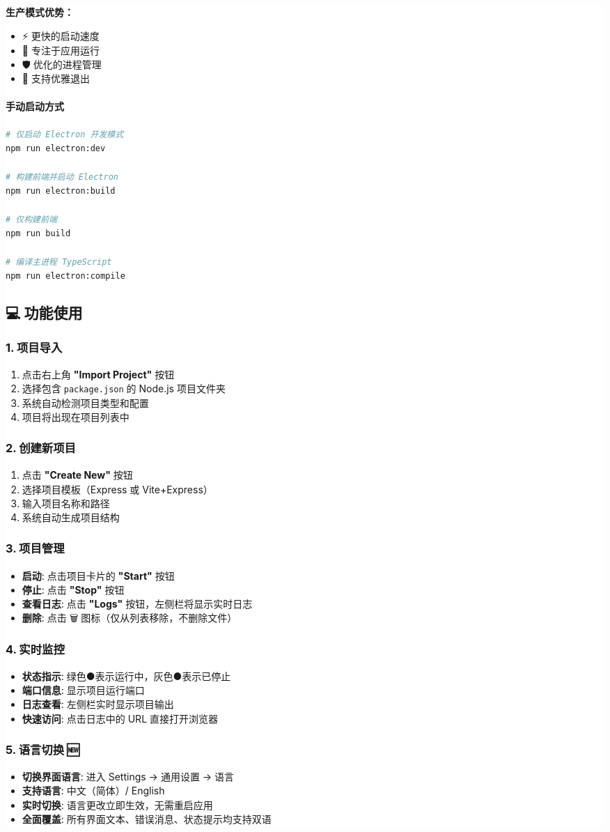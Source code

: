 **生产模式优势：**
- ⚡ 更快的启动速度
- 🎯 专注于应用运行
- 🛡️ 优化的进程管理
- 🔄 支持优雅退出

#### 手动启动方式

```bash
# 仅启动 Electron 开发模式
npm run electron:dev

# 构建前端并启动 Electron
npm run electron:build

# 仅构建前端
npm run build

# 编译主进程 TypeScript
npm run electron:compile
```

## 💻 功能使用

### 1. 项目导入
1. 点击右上角 **"Import Project"** 按钮
2. 选择包含 `package.json` 的 Node.js 项目文件夹
3. 系统自动检测项目类型和配置
4. 项目将出现在项目列表中

### 2. 创建新项目
1. 点击 **"Create New"** 按钮
2. 选择项目模板（Express 或 Vite+Express）
3. 输入项目名称和路径
4. 系统自动生成项目结构

### 3. 项目管理
- **启动**: 点击项目卡片的 **"Start"** 按钮
- **停止**: 点击 **"Stop"** 按钮
- **查看日志**: 点击 **"Logs"** 按钮，左侧栏将显示实时日志
- **删除**: 点击 🗑️ 图标（仅从列表移除，不删除文件）

### 4. 实时监控
- **状态指示**: 绿色●表示运行中，灰色●表示已停止
- **端口信息**: 显示项目运行端口
- **日志查看**: 左侧栏实时显示项目输出
- **快速访问**: 点击日志中的 URL 直接打开浏览器

### 5. 语言切换 🆕
- **切换界面语言**: 进入 Settings → 通用设置 → 语言
- **支持语言**: 中文（简体）/ English
- **实时切换**: 语言更改立即生效，无需重启应用
- **全面覆盖**: 所有界面文本、错误消息、状态提示均支持双语
